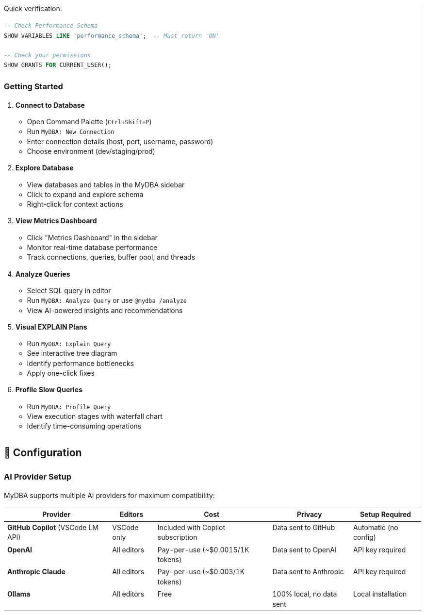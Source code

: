 Quick verification:
```sql
-- Check Performance Schema
SHOW VARIABLES LIKE 'performance_schema';  -- Must return 'ON'

-- Check your permissions
SHOW GRANTS FOR CURRENT_USER();
```

### Getting Started

1. **Connect to Database**
   - Open Command Palette (`Ctrl+Shift+P`)
   - Run `MyDBA: New Connection`
   - Enter connection details (host, port, username, password)
   - Choose environment (dev/staging/prod)

2. **Explore Database**
   - View databases and tables in the MyDBA sidebar
   - Click to expand and explore schema
   - Right-click for context actions

3. **View Metrics Dashboard**
   - Click "Metrics Dashboard" in the sidebar
   - Monitor real-time database performance
   - Track connections, queries, buffer pool, and threads

4. **Analyze Queries**
   - Select SQL query in editor
   - Run `MyDBA: Analyze Query` or use `@mydba /analyze`
   - View AI-powered insights and recommendations

5. **Visual EXPLAIN Plans**
   - Run `MyDBA: Explain Query`
   - See interactive tree diagram
   - Identify performance bottlenecks
   - Apply one-click fixes

6. **Profile Slow Queries**
   - Run `MyDBA: Profile Query`
   - View execution stages with waterfall chart
   - Identify time-consuming operations

## 🔧 Configuration

### AI Provider Setup

MyDBA supports multiple AI providers for maximum compatibility:

| Provider | Editors | Cost | Privacy | Setup Required |
|----------|---------|------|---------|----------------|
| **GitHub Copilot** (VSCode LM API) | VSCode only | Included with Copilot subscription | Data sent to GitHub | Automatic (no config) |
| **OpenAI** | All editors | Pay-per-use (~$0.0015/1K tokens) | Data sent to OpenAI | API key required |
| **Anthropic Claude** | All editors | Pay-per-use (~$0.003/1K tokens) | Data sent to Anthropic | API key required |
| **Ollama** | All editors | Free | 100% local, no data sent | Local installation |
